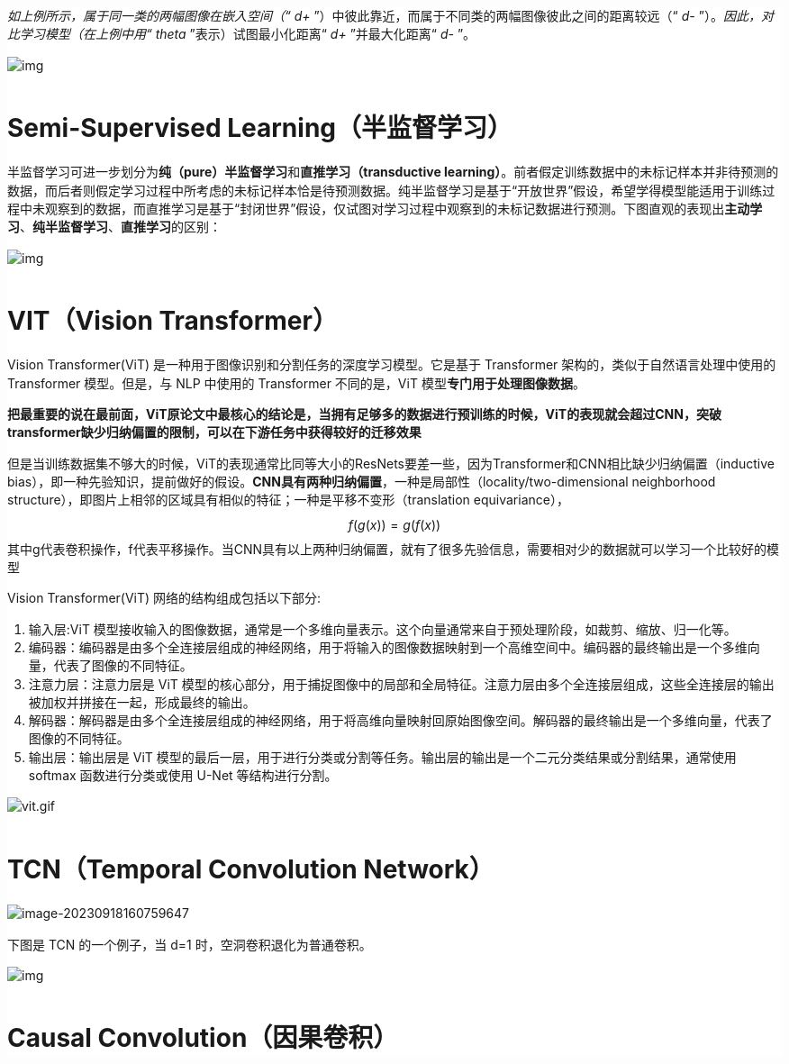 *如上例所示，属于同一类的两幅图像在嵌入空间（“ d+* ”）中彼此靠近，而属于不同类的两幅图像彼此之间的距离较远（“ *d-* ”）。*因此，对比学习模型（在上例中用“ theta* ”表示）试图最小化距离“ *d+* ”并最大化距离“ *d-* ”。

![img](https://raw.githubusercontent.com/kakarotto007/final/master/6438ef43720f0e4ff537bfd0_4.png)

# Semi-Supervised Learning（半监督学习）

半监督学习可进一步划分为**纯（pure）半监督学习**和**直推学习（transductive learning）**。前者假定训练数据中的未标记样本并非待预测的数据，而后者则假定学习过程中所考虑的未标记样本恰是待预测数据。纯半监督学习是基于“开放世界”假设，希望学得模型能适用于训练过程中未观察到的数据，而直推学习是基于“封闭世界”假设，仅试图对学习过程中观察到的未标记数据进行预测。下图直观的表现出**主动学习**、**纯半监督学习**、**直推学习**的区别：

![img](https://raw.githubusercontent.com/kakarotto007/final/master/1539732661652.png)

# VIT（Vision Transformer）

Vision Transformer(ViT) 是一种用于图像识别和分割任务的深度学习模型。它是基于 Transformer 架构的，类似于自然语言处理中使用的 Transformer 模型。但是，与 NLP 中使用的 Transformer 不同的是，ViT 模型**专门用于处理图像数据**。

**把最重要的说在最前面，ViT原论文中最核心的结论是，当拥有足够多的数据进行预训练的时候，ViT的表现就会超过CNN，突破transformer缺少归纳偏置的限制，可以在下游任务中获得较好的迁移效果**

但是当训练数据集不够大的时候，ViT的表现通常比同等大小的ResNets要差一些，因为Transformer和CNN相比缺少归纳偏置（inductive bias），即一种先验知识，提前做好的假设。**CNN具有两种归纳偏置**，一种是局部性（locality/two-dimensional neighborhood structure），即图片上相邻的区域具有相似的特征；一种是平移不变形（translation equivariance），
$$
f(g(x))=g(f(x))
$$
其中g代表卷积操作，f代表平移操作。当CNN具有以上两种归纳偏置，就有了很多先验信息，需要相对少的数据就可以学习一个比较好的模型

Vision Transformer(ViT) 网络的结构组成包括以下部分:

1. 输入层:ViT 模型接收输入的图像数据，通常是一个多维向量表示。这个向量通常来自于预处理阶段，如裁剪、缩放、归一化等。
2. 编码器：编码器是由多个全连接层组成的神经网络，用于将输入的图像数据映射到一个高维空间中。编码器的最终输出是一个多维向量，代表了图像的不同特征。
3. 注意力层：注意力层是 ViT 模型的核心部分，用于捕捉图像中的局部和全局特征。注意力层由多个全连接层组成，这些全连接层的输出被加权并拼接在一起，形成最终的输出。
4. 解码器：解码器是由多个全连接层组成的神经网络，用于将高维向量映射回原始图像空间。解码器的最终输出是一个多维向量，代表了图像的不同特征。
5. 输出层：输出层是 ViT 模型的最后一层，用于进行分类或分割等任务。输出层的输出是一个二元分类结果或分割结果，通常使用 softmax 函数进行分类或使用 U-Net 等结构进行分割。

![vit.gif](https://p6-juejin.byteimg.com/tos-cn-i-k3u1fbpfcp/05d797f03ec64309810aca50f258afd7~tplv-k3u1fbpfcp-zoom-in-crop-mark:1512:0:0:0.awebp?)

# TCN（Temporal Convolution Network）

![image-20230918160759647](https://raw.githubusercontent.com/kakarotto007/final/master/image-20230918160759647.png)

下图是 TCN 的一个例子，当 d=1 时，空洞卷积退化为普通卷积。

![img](https://raw.githubusercontent.com/kakarotto007/final/master/v2-87844616e722d229675cc680090d8468_720w.webp)

# Causal Convolution（因果卷积）
